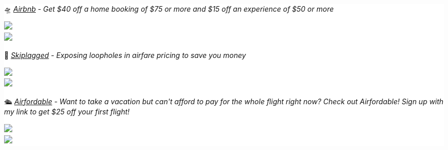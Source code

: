 🛸 <i><a href="https://www.airbnb.com/c/elyser93?currency=USD" target="_blank">Airbnb</a> - Get $40 off a home booking of $75 or more and $15 off an experience of $50 or more</i><br>

<picture>
  <source srcset="/img/new york (173).webp" type="image/webp">
  <source srcset="/img/new york (173).jpg" type="image/jpeg">
<img src="/img/new york (173).jpg">
</picture>
<br>

<picture>
  <source srcset="/img/new york (174).webp" type="image/webp">
  <source srcset="/img/new york (174).jpg" type="image/jpeg">
<img src="/img/new york (174).jpg">
</picture>
<br>

🎠 <i><a href="https://skiplagged.com/r/elyser" target="_blank">Skiplagged</a> - Exposing loopholes in airfare pricing to save you money</i><br>

<picture>
  <source srcset="/img/new york (175).webp" type="image/webp">
  <source srcset="/img/new york (175).jpg" type="image/jpeg">
<img src="/img/new york (175).jpg">
</picture>
<br>

<picture>
  <source srcset="/img/new york (176).webp" type="image/webp">
  <source srcset="/img/new york (176).jpg" type="image/jpeg">
<img src="/img/new york (176).jpg">
</picture>
<br>

🛳️ <i><a href="https://www.airfordable.com/referred?referrer=5a68bfc9535a390036c934f7" target="_blank">Airfordable</a> - Want to take a vacation but can't afford to pay for the whole flight right now? Check out Airfordable! Sign up with my link to get $25 off your first flight!</i><br>

<picture>
  <source srcset="/img/new york (177).webp" type="image/webp">
  <source srcset="/img/new york (177).jpg" type="image/jpeg">
<img src="/img/new york (177).jpg">
</picture>
<br>

<picture>
  <source srcset="/img/new york (178).webp" type="image/webp">
  <source srcset="/img/new york (178).jpg" type="image/jpeg">
<img src="/img/new york (178).jpg">
</picture>
<br>
